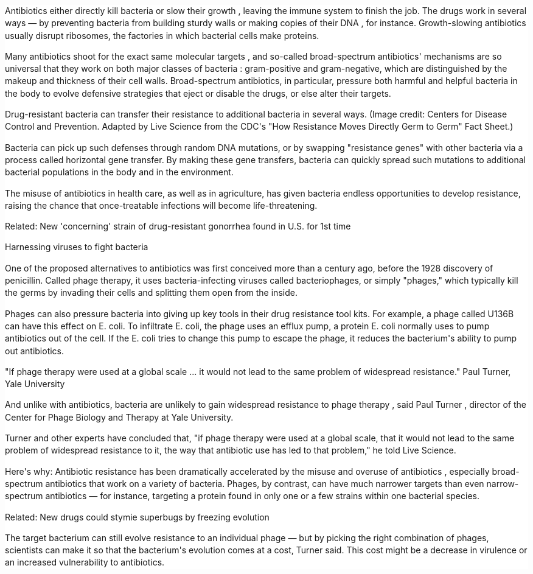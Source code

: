 Antibiotics either directly kill bacteria or slow their growth , leaving the immune system to finish the job. The drugs work in several ways — by preventing bacteria from building sturdy walls or making copies of their DNA , for instance. Growth-slowing antibiotics usually disrupt ribosomes, the factories in which bacterial cells make proteins.

Many antibiotics shoot for the exact same molecular targets , and so-called broad-spectrum antibiotics' mechanisms are so universal that they work on both major classes of bacteria : gram-positive and gram-negative, which are distinguished by the makeup and thickness of their cell walls. Broad-spectrum antibiotics, in particular, pressure both harmful and helpful bacteria in the body to evolve defensive strategies that eject or disable the drugs, or else alter their targets.

Drug-resistant bacteria can transfer their resistance to additional bacteria in several ways. (Image credit: Centers for Disease Control and Prevention. Adapted by Live Science from the CDC's "How Resistance Moves Directly Germ to Germ" Fact Sheet.)

Bacteria can pick up such defenses through random DNA mutations, or by swapping "resistance genes" with other bacteria via a process called horizontal gene transfer. By making these gene transfers, bacteria can quickly spread such mutations to additional bacterial populations in the body and in the environment.

The misuse of antibiotics in health care, as well as in agriculture, has given bacteria endless opportunities to develop resistance, raising the chance that once-treatable infections will become life-threatening.

Related: New 'concerning' strain of drug-resistant gonorrhea found in U.S. for 1st time

Harnessing viruses to fight bacteria

One of the proposed alternatives to antibiotics was first conceived more than a century ago, before the 1928 discovery of penicillin. Called phage therapy, it uses bacteria-infecting viruses called bacteriophages, or simply "phages," which typically kill the germs by invading their cells and splitting them open from the inside.

Phages can also pressure bacteria into giving up key tools in their drug resistance tool kits. For example, a phage called U136B can have this effect on E. coli. To infiltrate E. coli, the phage uses an efflux pump, a protein E. coli normally uses to pump antibiotics out of the cell. If the E. coli tries to change this pump to escape the phage, it reduces the bacterium's ability to pump out antibiotics.

"If phage therapy were used at a global scale ... it would not lead to the same problem of widespread resistance." Paul Turner, Yale University

And unlike with antibiotics, bacteria are unlikely to gain widespread resistance to phage therapy , said Paul Turner , director of the Center for Phage Biology and Therapy at Yale University.

Turner and other experts have concluded that, "if phage therapy were used at a global scale, that it would not lead to the same problem of widespread resistance to it, the way that antibiotic use has led to that problem," he told Live Science.

Here's why: Antibiotic resistance has been dramatically accelerated by the misuse and overuse of antibiotics , especially broad-spectrum antibiotics that work on a variety of bacteria. Phages, by contrast, can have much narrower targets than even narrow-spectrum antibiotics — for instance, targeting a protein found in only one or a few strains within one bacterial species.

Related: New drugs could stymie superbugs by freezing evolution

The target bacterium can still evolve resistance to an individual phage — but by picking the right combination of phages, scientists can make it so that the bacterium's evolution comes at a cost, Turner said. This cost might be a decrease in virulence or an increased vulnerability to antibiotics.
